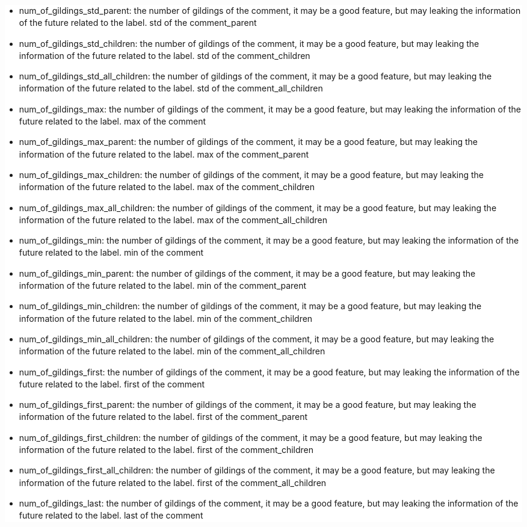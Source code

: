 - num_of_gildings_std_parent: the number of gildings of the comment, it may be a good feature, but may leaking the information of the future related to the label. std of the comment_parent


- num_of_gildings_std_children: the number of gildings of the comment, it may be a good feature, but may leaking the information of the future related to the label. std of the comment_children


- num_of_gildings_std_all_children: the number of gildings of the comment, it may be a good feature, but may leaking the information of the future related to the label. std of the comment_all_children


- num_of_gildings_max: the number of gildings of the comment, it may be a good feature, but may leaking the information of the future related to the label. max of the comment


- num_of_gildings_max_parent: the number of gildings of the comment, it may be a good feature, but may leaking the information of the future related to the label. max of the comment_parent


- num_of_gildings_max_children: the number of gildings of the comment, it may be a good feature, but may leaking the information of the future related to the label. max of the comment_children


- num_of_gildings_max_all_children: the number of gildings of the comment, it may be a good feature, but may leaking the information of the future related to the label. max of the comment_all_children


- num_of_gildings_min: the number of gildings of the comment, it may be a good feature, but may leaking the information of the future related to the label. min of the comment


- num_of_gildings_min_parent: the number of gildings of the comment, it may be a good feature, but may leaking the information of the future related to the label. min of the comment_parent


- num_of_gildings_min_children: the number of gildings of the comment, it may be a good feature, but may leaking the information of the future related to the label. min of the comment_children


- num_of_gildings_min_all_children: the number of gildings of the comment, it may be a good feature, but may leaking the information of the future related to the label. min of the comment_all_children


- num_of_gildings_first: the number of gildings of the comment, it may be a good feature, but may leaking the information of the future related to the label. first of the comment


- num_of_gildings_first_parent: the number of gildings of the comment, it may be a good feature, but may leaking the information of the future related to the label. first of the comment_parent


- num_of_gildings_first_children: the number of gildings of the comment, it may be a good feature, but may leaking the information of the future related to the label. first of the comment_children


- num_of_gildings_first_all_children: the number of gildings of the comment, it may be a good feature, but may leaking the information of the future related to the label. first of the comment_all_children


- num_of_gildings_last: the number of gildings of the comment, it may be a good feature, but may leaking the information of the future related to the label. last of the comment
